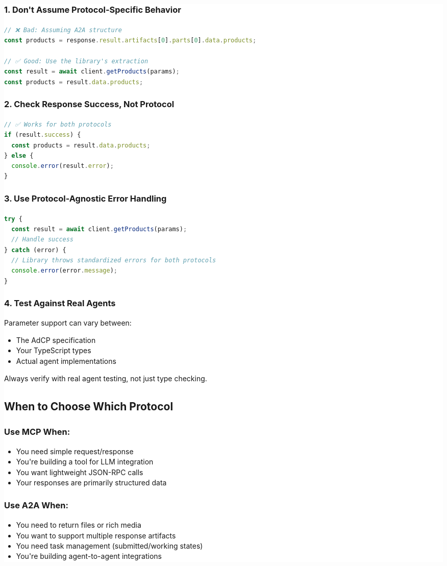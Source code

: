 ### 1. Don't Assume Protocol-Specific Behavior

```typescript
// ❌ Bad: Assuming A2A structure
const products = response.result.artifacts[0].parts[0].data.products;

// ✅ Good: Use the library's extraction
const result = await client.getProducts(params);
const products = result.data.products;
```

### 2. Check Response Success, Not Protocol

```typescript
// ✅ Works for both protocols
if (result.success) {
  const products = result.data.products;
} else {
  console.error(result.error);
}
```

### 3. Use Protocol-Agnostic Error Handling

```typescript
try {
  const result = await client.getProducts(params);
  // Handle success
} catch (error) {
  // Library throws standardized errors for both protocols
  console.error(error.message);
}
```

### 4. Test Against Real Agents

Parameter support can vary between:
- The AdCP specification
- Your TypeScript types
- Actual agent implementations

Always verify with real agent testing, not just type checking.

## When to Choose Which Protocol

### Use MCP When:
- You need simple request/response
- You're building a tool for LLM integration
- You want lightweight JSON-RPC calls
- Your responses are primarily structured data

### Use A2A When:
- You need to return files or rich media
- You want to support multiple response artifacts
- You need task management (submitted/working states)
- You're building agent-to-agent integrations
